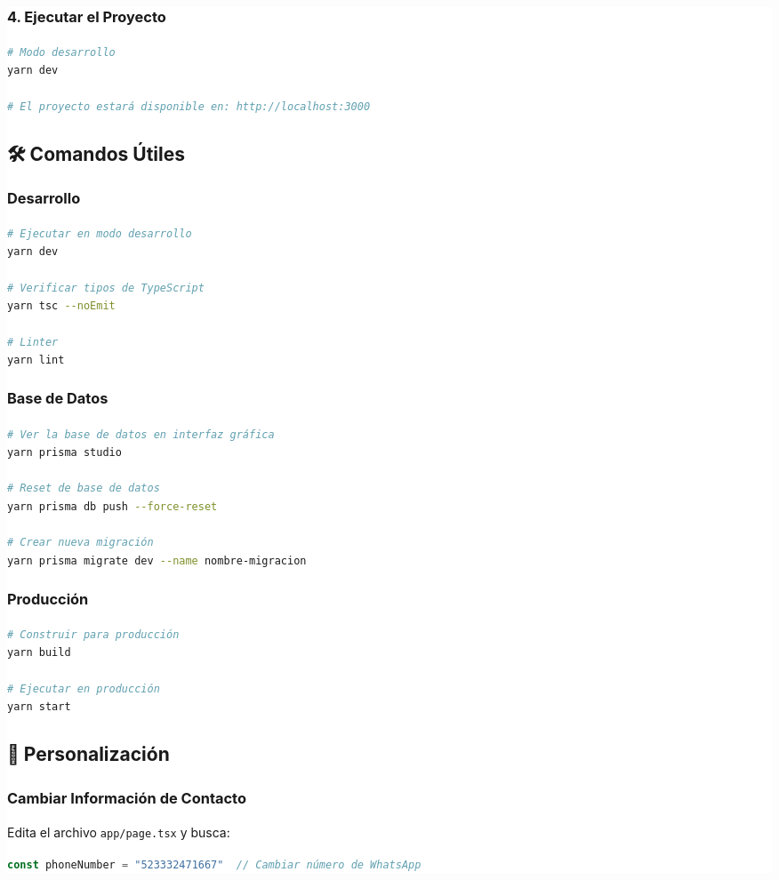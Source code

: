 ### 4. **Ejecutar el Proyecto**
```bash
# Modo desarrollo
yarn dev

# El proyecto estará disponible en: http://localhost:3000
```

## 🛠️ Comandos Útiles

### **Desarrollo**
```bash
# Ejecutar en modo desarrollo
yarn dev

# Verificar tipos de TypeScript
yarn tsc --noEmit

# Linter
yarn lint
```

### **Base de Datos**
```bash
# Ver la base de datos en interfaz gráfica
yarn prisma studio

# Reset de base de datos
yarn prisma db push --force-reset

# Crear nueva migración
yarn prisma migrate dev --name nombre-migracion
```

### **Producción**
```bash
# Construir para producción
yarn build

# Ejecutar en producción
yarn start
```

## 🔧 Personalización

### **Cambiar Información de Contacto**
Edita el archivo `app/page.tsx` y busca:
```javascript
const phoneNumber = "523332471667"  // Cambiar número de WhatsApp
```
